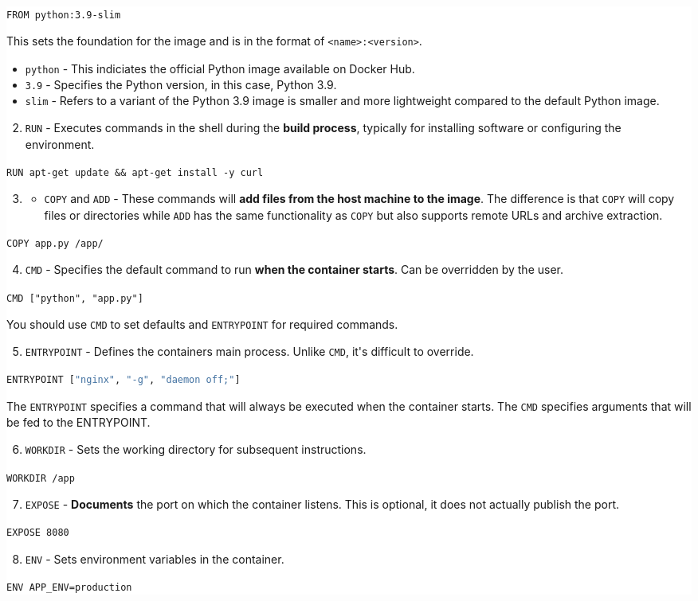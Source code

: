 ```Docker
FROM python:3.9-slim
```

This sets the foundation for the image and is in the format of `<name>:<version>`.

- `python` - This indiciates the official Python image available on Docker Hub.
- `3.9` - Specifies the Python version, in this case, Python 3.9.
- `slim` - Refers to a variant of the Python 3.9 image is smaller and more lightweight compared to the default Python image.

2. `RUN` - Executes commands in the shell during the **build process**, typically for installing software or configuring the environment.

```Docker
RUN apt-get update && apt-get install -y curl
```

3. - `COPY` and `ADD` - These commands will **add files from the host machine to the image**. The difference is that `COPY` will copy files or directories while `ADD` has the same functionality as `COPY` but also supports remote URLs and archive extraction.

```Docker
COPY app.py /app/
```

4. `CMD` - Specifies the default command to run **when the container starts**. Can be overridden by the user.

```Docker
CMD ["python", "app.py"]
```

You should use `CMD` to set defaults and `ENTRYPOINT` for required commands.

5. `ENTRYPOINT` - Defines the containers main process. Unlike `CMD`, it's difficult to override.


```Python
ENTRYPOINT ["nginx", "-g", "daemon off;"]
```

The `ENTRYPOINT` specifies a command that will always be executed when the container starts. The `CMD` specifies arguments that will be fed to the ENTRYPOINT.

6. `WORKDIR` - Sets the working directory for subsequent instructions.

```Docker
WORKDIR /app
```

7. `EXPOSE` - **Documents** the port on which the container listens. This is optional, it does not actually publish the port.

```Docker
EXPOSE 8080
```

8. `ENV` - Sets environment variables in the container.

```Docker
ENV APP_ENV=production
```
